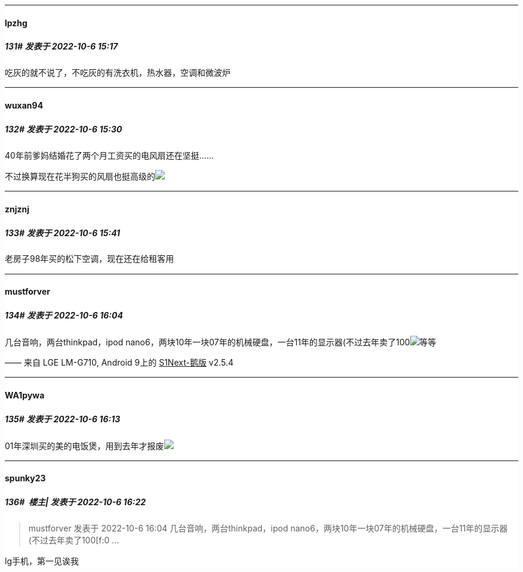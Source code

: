 
*****

####  lpzhg  
##### 131#       发表于 2022-10-6 15:17

吃灰的就不说了，不吃灰的有洗衣机，热水器，空调和微波炉



*****

####  wuxan94  
##### 132#       发表于 2022-10-6 15:30

40年前爹妈结婚花了两个月工资买的电风扇还在坚挺……

不过换算现在花半狗买的风扇也挺高级的<img src="https://static.saraba1st.com/image/smiley/face2017/037.png" referrerpolicy="no-referrer">



*****

####  znjznj  
##### 133#       发表于 2022-10-6 15:41

老房子98年买的松下空调，现在还在给租客用



*****

####  mustforver  
##### 134#       发表于 2022-10-6 16:04

几台音响，两台thinkpad，ipod nano6，两块10年一块07年的机械硬盘，一台11年的显示器(不过去年卖了100<img src="https://static.saraba1st.com/image/smiley/face2017/037.png" referrerpolicy="no-referrer">等等

—— 来自 LGE LM-G710, Android 9上的 [S1Next-鹅版](https://github.com/ykrank/S1-Next/releases) v2.5.4



*****

####  WA1pywa  
##### 135#       发表于 2022-10-6 16:13

01年深圳买的美的电饭煲，用到去年才报废<img src="https://static.saraba1st.com/image/smiley/face2017/067.png" referrerpolicy="no-referrer">

*****

####  spunky23  
##### 136#         楼主| 发表于 2022-10-6 16:22

<blockquote>mustforver 发表于 2022-10-6 16:04
几台音响，两台thinkpad，ipod nano6，两块10年一块07年的机械硬盘，一台11年的显示器(不过去年卖了100[f:0 ...</blockquote>
lg手机，第一见诶我


